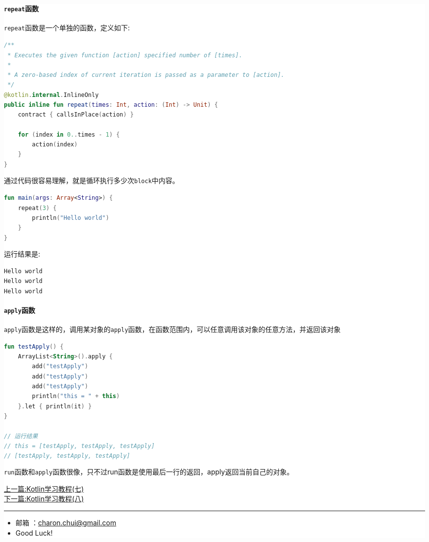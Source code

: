 #### `repeat`函数

`repeat`函数是一个单独的函数，定义如下:     
```kotlin
/**
 * Executes the given function [action] specified number of [times].
 *
 * A zero-based index of current iteration is passed as a parameter to [action].
 */
@kotlin.internal.InlineOnly
public inline fun repeat(times: Int, action: (Int) -> Unit) {
    contract { callsInPlace(action) }

    for (index in 0..times - 1) {
        action(index)
    }
}
```
通过代码很容易理解，就是循环执行多少次`block`中内容。
```kotlin
fun main(args: Array<String>) {
    repeat(3) {
        println("Hello world")
    }
}
```
运行结果是:    
```kotlin
Hello world
Hello world
Hello world
```

#### `apply`函数

`apply`函数是这样的，调用某对象的`apply`函数，在函数范围内，可以任意调用该对象的任意方法，并返回该对象
```kotlin
fun testApply() {
    ArrayList<String>().apply {
        add("testApply")
        add("testApply")
        add("testApply")
        println("this = " + this)
    }.let { println(it) }
}

// 运行结果
// this = [testApply, testApply, testApply]
// [testApply, testApply, testApply]
```

`run`函数和`apply`函数很像，只不过run函数是使用最后一行的返回，apply返回当前自己的对象。


[上一篇:Kotlin学习教程(七)](https://github.com/CharonChui/AndroidNote/blob/master/KotlinCourse/Kotlin%E5%AD%A6%E4%B9%A0%E6%95%99%E7%A8%8B(%E4%B8%83).md)         
[下一篇:Kotlin学习教程(八)](https://github.com/CharonChui/AndroidNote/blob/master/KotlinCourse/Kotlin%E5%AD%A6%E4%B9%A0%E6%95%99%E7%A8%8B(%E5%85%AB).md)


---

- 邮箱 ：charon.chui@gmail.com  
- Good Luck! 
